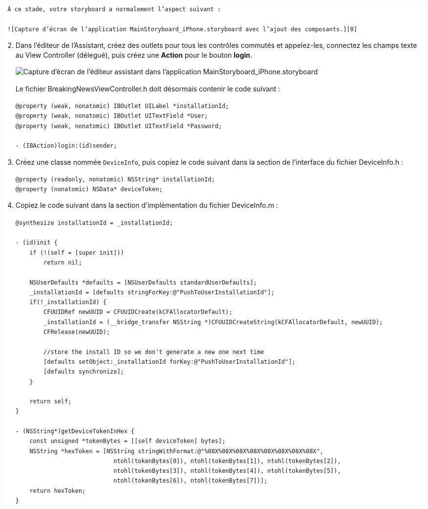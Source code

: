      À ce stade, votre storyboard a normalement l’aspect suivant :

     ![Capture d’écran de l’application MainStoryboard_iPhone.storyboard avec l’ajout des composants.][0]

2. Dans l’éditeur de l’Assistant, créez des outlets pour tous les contrôles commutés et appelez-les, connectez les champs texte au View Controller (délegué), puis créez une **Action** pour le bouton **login**.

    ![Capture d’écran de l’éditeur assistant dans l’application MainStoryboard_iPhone.storyboard][1]

    Le fichier BreakingNewsViewController.h doit désormais contenir le code suivant :

    ```objc
    @property (weak, nonatomic) IBOutlet UILabel *installationId;
    @property (weak, nonatomic) IBOutlet UITextField *User;
    @property (weak, nonatomic) IBOutlet UITextField *Password;

    - (IBAction)login:(id)sender;
    ```
3. Créez une classe nommée `DeviceInfo`, puis copiez le code suivant dans la section de l’interface du fichier DeviceInfo.h :

    ```objc
    @property (readonly, nonatomic) NSString* installationId;
    @property (nonatomic) NSData* deviceToken;
    ```
4. Copiez le code suivant dans la section d'implémentation du fichier DeviceInfo.m :

    ```objc
    @synthesize installationId = _installationId;

    - (id)init {
        if (!(self = [super init]))
            return nil;

        NSUserDefaults *defaults = [NSUserDefaults standardUserDefaults];
        _installationId = [defaults stringForKey:@"PushToUserInstallationId"];
        if(!_installationId) {
            CFUUIDRef newUUID = CFUUIDCreate(kCFAllocatorDefault);
            _installationId = (__bridge_transfer NSString *)CFUUIDCreateString(kCFAllocatorDefault, newUUID);
            CFRelease(newUUID);

            //store the install ID so we don't generate a new one next time
            [defaults setObject:_installationId forKey:@"PushToUserInstallationId"];
            [defaults synchronize];
        }

        return self;
    }

    - (NSString*)getDeviceTokenInHex {
        const unsigned *tokenBytes = [[self deviceToken] bytes];
        NSString *hexToken = [NSString stringWithFormat:@"%08X%08X%08X%08X%08X%08X%08X%08X",
                                ntohl(tokenBytes[0]), ntohl(tokenBytes[1]), ntohl(tokenBytes[2]),
                                ntohl(tokenBytes[3]), ntohl(tokenBytes[4]), ntohl(tokenBytes[5]),
                                ntohl(tokenBytes[6]), ntohl(tokenBytes[7])];
        return hexToken;
    }
    ```


[0]: ./media/notification-hubs-ios-aspnet-register-user-push-notifications/notification-hub-user-aspnet-ios1.png
[1]: ./media/notification-hubs-ios-aspnet-register-user-push-notifications/notification-hub-user-aspnet-ios2.png
[Notification des utilisateurs via Notification Hubs]: notification-hubs-aspnet-backend-ios-apple-apns-notification.md
[Prise en main de Notification Hubs]: ios-sdk-get-started.md